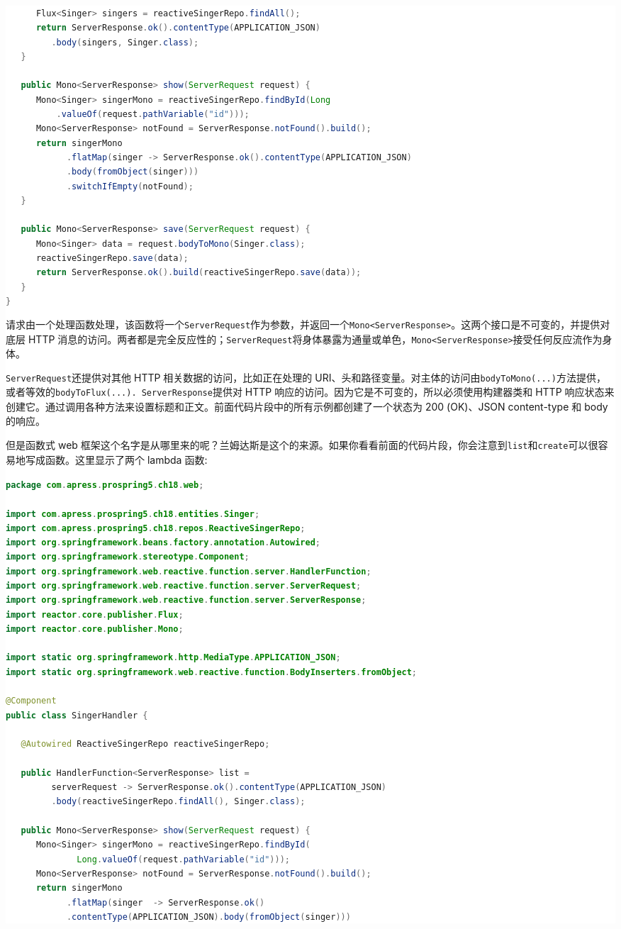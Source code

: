 ```java
      Flux<Singer> singers = reactiveSingerRepo.findAll();
      return ServerResponse.ok().contentType(APPLICATION_JSON)
         .body(singers, Singer.class);
   }

   public Mono<ServerResponse> show(ServerRequest request) {
      Mono<Singer> singerMono = reactiveSingerRepo.findById(Long
          .valueOf(request.pathVariable("id")));
      Mono<ServerResponse> notFound = ServerResponse.notFound().build();
      return singerMono
            .flatMap(singer -> ServerResponse.ok().contentType(APPLICATION_JSON)
            .body(fromObject(singer)))
            .switchIfEmpty(notFound);
   }

   public Mono<ServerResponse> save(ServerRequest request) {
      Mono<Singer> data = request.bodyToMono(Singer.class);
      reactiveSingerRepo.save(data);
      return ServerResponse.ok().build(reactiveSingerRepo.save(data));
   }
}

```

请求由一个处理函数处理，该函数将一个`ServerRequest`作为参数，并返回一个`Mono<ServerResponse>`。这两个接口是不可变的，并提供对底层 HTTP 消息的访问。两者都是完全反应性的；`ServerRequest`将身体暴露为通量或单色，`Mono<ServerResponse>`接受任何反应流作为身体。

`ServerRequest`还提供对其他 HTTP 相关数据的访问，比如正在处理的 URI、头和路径变量。对主体的访问由`bodyToMono(...)`方法提供，或者等效的`bodyToFlux(...). ServerResponse`提供对 HTTP 响应的访问。因为它是不可变的，所以必须使用构建器类和 HTTP 响应状态来创建它。通过调用各种方法来设置标题和正文。前面代码片段中的所有示例都创建了一个状态为 200 (OK)、JSON content-type 和 body 的响应。

但是函数式 web 框架这个名字是从哪里来的呢？兰姆达斯是这个的来源。如果你看看前面的代码片段，你会注意到`list`和`create`可以很容易地写成函数。这里显示了两个 lambda 函数:

```java
package com.apress.prospring5.ch18.web;

import com.apress.prospring5.ch18.entities.Singer;
import com.apress.prospring5.ch18.repos.ReactiveSingerRepo;
import org.springframework.beans.factory.annotation.Autowired;
import org.springframework.stereotype.Component;
import org.springframework.web.reactive.function.server.HandlerFunction;
import org.springframework.web.reactive.function.server.ServerRequest;
import org.springframework.web.reactive.function.server.ServerResponse;
import reactor.core.publisher.Flux;
import reactor.core.publisher.Mono;

import static org.springframework.http.MediaType.APPLICATION_JSON;
import static org.springframework.web.reactive.function.BodyInserters.fromObject;

@Component
public class SingerHandler {

   @Autowired ReactiveSingerRepo reactiveSingerRepo;

   public HandlerFunction<ServerResponse> list =
         serverRequest -> ServerResponse.ok().contentType(APPLICATION_JSON)
         .body(reactiveSingerRepo.findAll(), Singer.class);

   public Mono<ServerResponse> show(ServerRequest request) {
      Mono<Singer> singerMono = reactiveSingerRepo.findById(
              Long.valueOf(request.pathVariable("id")));
      Mono<ServerResponse> notFound = ServerResponse.notFound().build();
      return singerMono
            .flatMap(singer  -> ServerResponse.ok()
            .contentType(APPLICATION_JSON).body(fromObject(singer)))
```